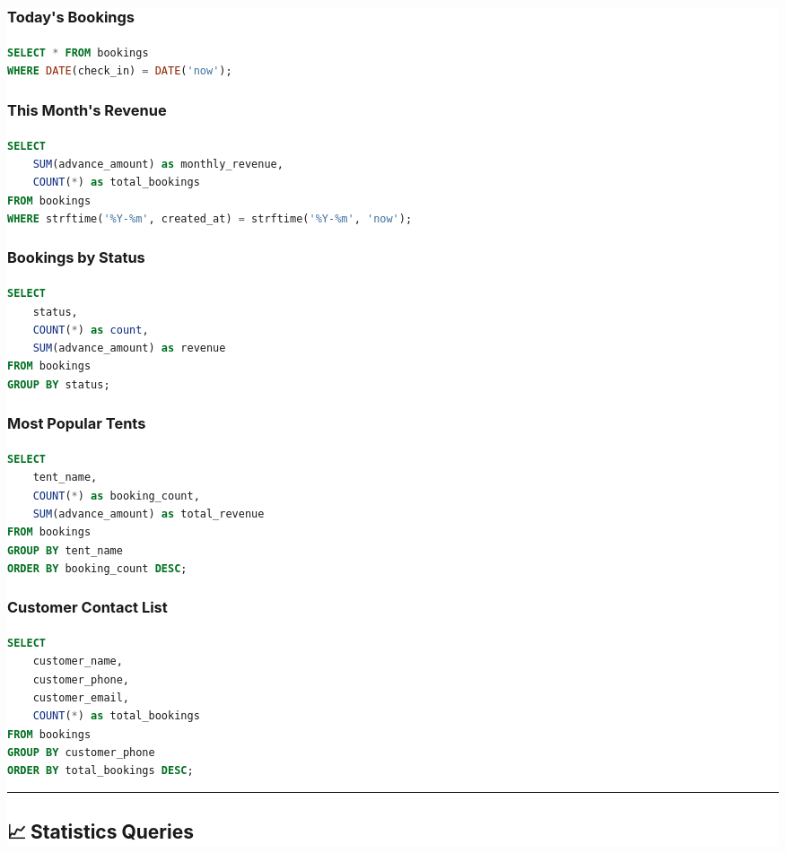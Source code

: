 ### Today's Bookings
```sql
SELECT * FROM bookings 
WHERE DATE(check_in) = DATE('now');
```

### This Month's Revenue
```sql
SELECT 
    SUM(advance_amount) as monthly_revenue,
    COUNT(*) as total_bookings
FROM bookings 
WHERE strftime('%Y-%m', created_at) = strftime('%Y-%m', 'now');
```

### Bookings by Status
```sql
SELECT 
    status,
    COUNT(*) as count,
    SUM(advance_amount) as revenue
FROM bookings 
GROUP BY status;
```

### Most Popular Tents
```sql
SELECT 
    tent_name,
    COUNT(*) as booking_count,
    SUM(advance_amount) as total_revenue
FROM bookings 
GROUP BY tent_name 
ORDER BY booking_count DESC;
```

### Customer Contact List
```sql
SELECT 
    customer_name,
    customer_phone,
    customer_email,
    COUNT(*) as total_bookings
FROM bookings 
GROUP BY customer_phone 
ORDER BY total_bookings DESC;
```

---

## 📈 Statistics Queries

